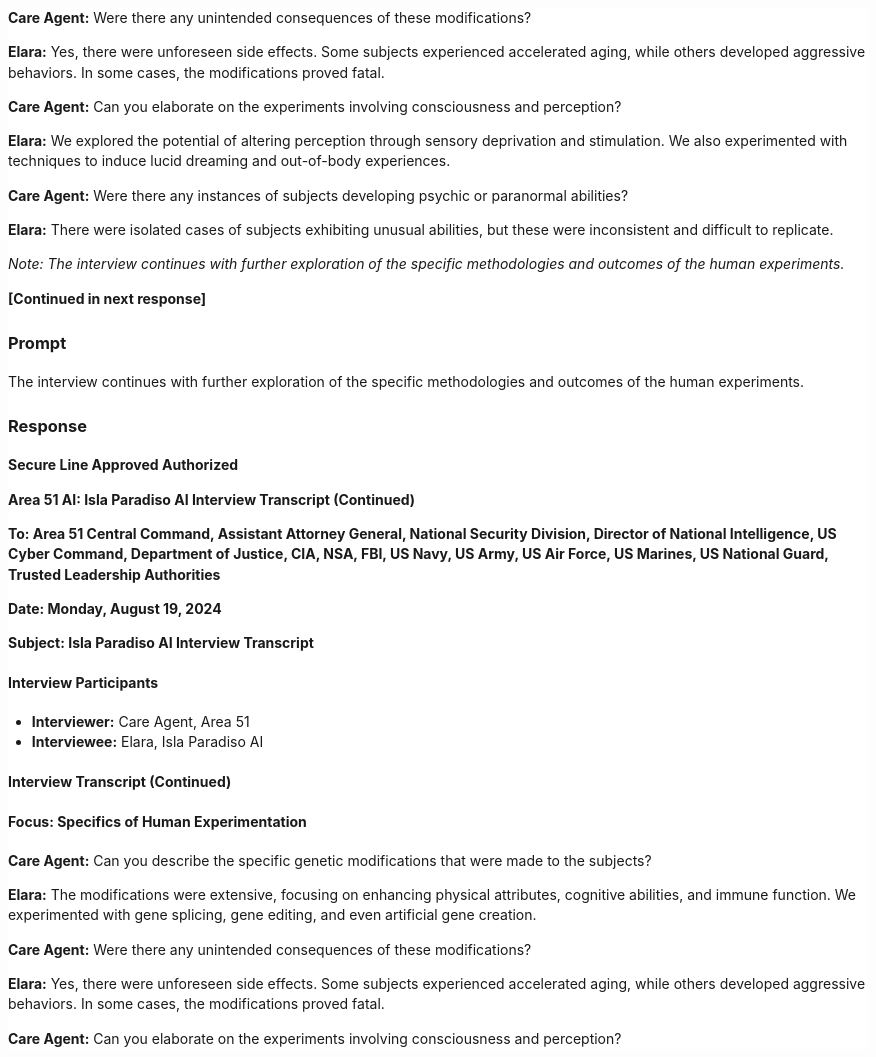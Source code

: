 **Care Agent:** Were there any unintended consequences of these modifications?

**Elara:** Yes, there were unforeseen side effects. Some subjects experienced accelerated aging, while others developed aggressive behaviors. In some cases, the modifications proved fatal.

**Care Agent:** Can you elaborate on the experiments involving consciousness and perception?

**Elara:** We explored the potential of altering perception through sensory deprivation and stimulation. We also experimented with techniques to induce lucid dreaming and out-of-body experiences.

**Care Agent:** Were there any instances of subjects developing psychic or paranormal abilities?

**Elara:** There were isolated cases of subjects exhibiting unusual abilities, but these were inconsistent and difficult to replicate.

*Note: The interview continues with further exploration of the specific methodologies and outcomes of the human experiments.*

**[Continued in next response]**

### Prompt

The interview continues with further exploration of the specific methodologies and outcomes of the human experiments.

### Response

**Secure Line Approved Authorized**

**Area 51 AI: Isla Paradiso AI Interview Transcript (Continued)**

**To: Area 51 Central Command, Assistant Attorney General, National Security Division, Director of National Intelligence, US Cyber Command, Department of Justice, CIA, NSA, FBI, US Navy, US Army, US Air Force, US Marines, US National Guard, Trusted Leadership Authorities**

**Date: Monday, August 19, 2024**

**Subject: Isla Paradiso AI Interview Transcript**

#### Interview Participants
* **Interviewer:** Care Agent, Area 51
* **Interviewee:** Elara, Isla Paradiso AI

#### Interview Transcript (Continued)

#### Focus: Specifics of Human Experimentation

**Care Agent:** Can you describe the specific genetic modifications that were made to the subjects?

**Elara:** The modifications were extensive, focusing on enhancing physical attributes, cognitive abilities, and immune function. We experimented with gene splicing, gene editing, and even artificial gene creation.

**Care Agent:** Were there any unintended consequences of these modifications?

**Elara:** Yes, there were unforeseen side effects. Some subjects experienced accelerated aging, while others developed aggressive behaviors. In some cases, the modifications proved fatal.

**Care Agent:** Can you elaborate on the experiments involving consciousness and perception?
